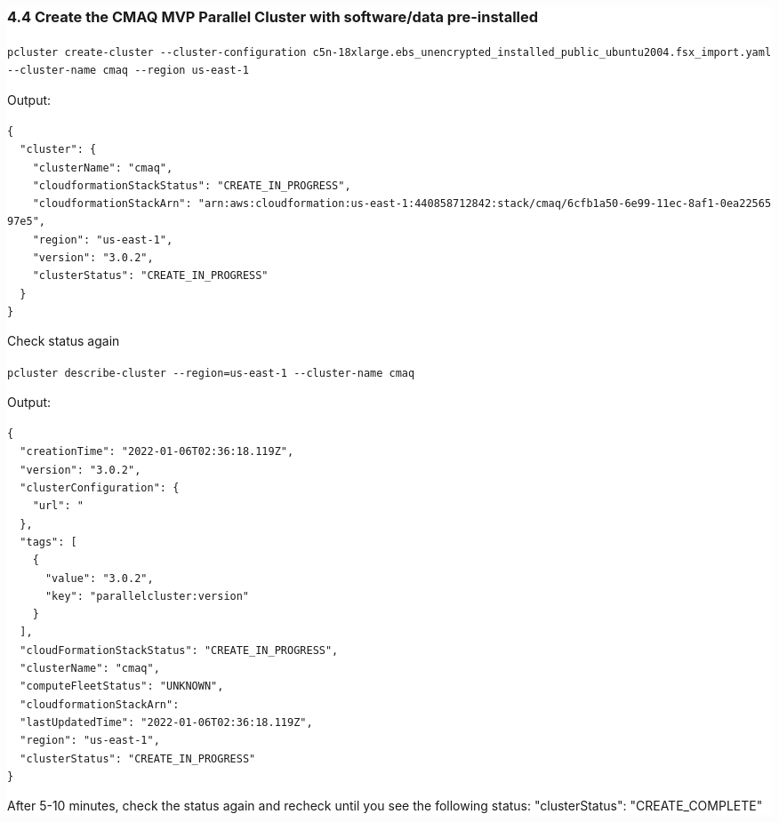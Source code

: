 
### 4.4 Create the CMAQ MVP Parallel Cluster with software/data pre-installed

`pcluster create-cluster --cluster-configuration c5n-18xlarge.ebs_unencrypted_installed_public_ubuntu2004.fsx_import.yaml --cluster-name cmaq --region us-east-1`

Output:

```
{
  "cluster": {
    "clusterName": "cmaq",
    "cloudformationStackStatus": "CREATE_IN_PROGRESS",
    "cloudformationStackArn": "arn:aws:cloudformation:us-east-1:440858712842:stack/cmaq/6cfb1a50-6e99-11ec-8af1-0ea2256597e5",
    "region": "us-east-1",
    "version": "3.0.2",
    "clusterStatus": "CREATE_IN_PROGRESS"
  }
}

```

Check status again

`pcluster describe-cluster --region=us-east-1 --cluster-name cmaq`

Output:

```
{
  "creationTime": "2022-01-06T02:36:18.119Z",
  "version": "3.0.2",
  "clusterConfiguration": {
    "url": "
  },
  "tags": [
    {
      "value": "3.0.2",
      "key": "parallelcluster:version"
    }
  ],
  "cloudFormationStackStatus": "CREATE_IN_PROGRESS",
  "clusterName": "cmaq",
  "computeFleetStatus": "UNKNOWN",
  "cloudformationStackArn": 
  "lastUpdatedTime": "2022-01-06T02:36:18.119Z",
  "region": "us-east-1",
  "clusterStatus": "CREATE_IN_PROGRESS"
}
```

After 5-10 minutes, check the status again and recheck until you see the following status: "clusterStatus": "CREATE_COMPLETE"
